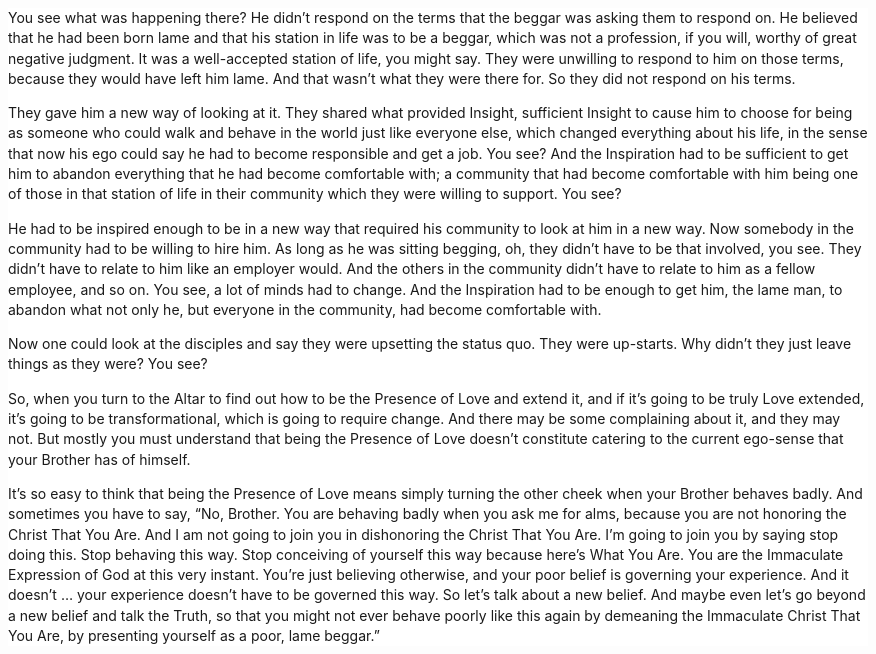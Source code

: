 You see what was happening there? He didn&rsquo;t respond on the terms
that the beggar was asking them to respond on. He believed that he had
been born lame and that his station in life was to be a beggar, which
was not a profession, if you will, worthy of great negative judgment. It
was a well-accepted station of life, you might say. They were unwilling
to respond to him on those terms, because they would have left him lame.
And that wasn&rsquo;t what they were there for. So they did not respond
on his terms.

They gave him a new way of looking at it. They shared what provided
Insight, sufficient Insight to cause him to choose for being as someone
who could walk and behave in the world just like everyone else, which
changed everything about his life, in the sense that now his ego could
say he had to become responsible and get a job. You see? And the
Inspiration had to be sufficient to get him to abandon everything that
he had become comfortable with; a community that had become comfortable
with him being one of those in that station of life in their community
which they were willing to support. You see?

He had to be inspired enough to be in a new way that required his
community to look at him in a new way. Now somebody in the community had
to be willing to hire him. As long as he was sitting begging, oh, they
didn&rsquo;t have to be that involved, you see. They didn&rsquo;t have
to relate to him like an employer would. And the others in the community
didn&rsquo;t have to relate to him as a fellow employee, and so on. You
see, a lot of minds had to change. And the Inspiration had to be enough
to get him, the lame man, to abandon what not only he, but everyone in the community, had become comfortable with.

Now one could look at the disciples and say they were upsetting the
status quo. They were up-starts. Why didn&rsquo;t they just leave things
as they were? You see?

So, when you turn to the Altar to find out how to be the Presence of
Love and extend it, and if it&rsquo;s going to be truly Love extended,
it&rsquo;s going to be transformational, which is going to require
change. And there may be some complaining about it, and they may not.
But mostly you must understand that being the Presence of Love
doesn&rsquo;t constitute catering to the current ego-sense that your
Brother has of himself.

It&rsquo;s so easy to think that being the Presence of Love means simply
turning the other cheek when your Brother behaves badly. And sometimes
you have to say, &ldquo;No, Brother. You are behaving badly when you ask
me for alms, because you are not honoring the Christ That You Are. And I
am not going to join you in dishonoring the Christ That You Are.
I&rsquo;m going to join you by saying stop doing this. Stop behaving
this way. Stop conceiving of yourself this way because here&rsquo;s What
You Are. You are the Immaculate Expression of God at this very instant.
You&rsquo;re just believing otherwise, and your poor belief is governing
your experience. And it doesn&rsquo;t &hellip; your experience
doesn&rsquo;t have to be governed this way. So let&rsquo;s talk about a
new belief. And maybe even let&rsquo;s go beyond a new belief and talk
the Truth, so that you might not ever behave poorly like this again by
demeaning the Immaculate Christ That You Are, by presenting yourself as
a poor, lame beggar.&rdquo;
